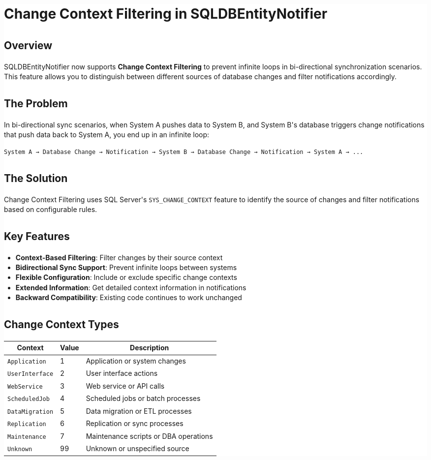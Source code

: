 # Change Context Filtering in SQLDBEntityNotifier

## Overview

SQLDBEntityNotifier now supports **Change Context Filtering** to prevent infinite loops in bi-directional synchronization scenarios. This feature allows you to distinguish between different sources of database changes and filter notifications accordingly.

## The Problem

In bi-directional sync scenarios, when System A pushes data to System B, and System B's database triggers change notifications that push data back to System A, you end up in an infinite loop:

```
System A → Database Change → Notification → System B → Database Change → Notification → System A → ...
```

## The Solution

Change Context Filtering uses SQL Server's `SYS_CHANGE_CONTEXT` feature to identify the source of changes and filter notifications based on configurable rules.

## Key Features

- **Context-Based Filtering**: Filter changes by their source context
- **Bidirectional Sync Support**: Prevent infinite loops between systems
- **Flexible Configuration**: Include or exclude specific change contexts
- **Extended Information**: Get detailed context information in notifications
- **Backward Compatibility**: Existing code continues to work unchanged

## Change Context Types

| Context | Value | Description |
|---------|-------|-------------|
| `Application` | 1 | Application or system changes |
| `UserInterface` | 2 | User interface actions |
| `WebService` | 3 | Web service or API calls |
| `ScheduledJob` | 4 | Scheduled jobs or batch processes |
| `DataMigration` | 5 | Data migration or ETL processes |
| `Replication` | 6 | Replication or sync processes |
| `Maintenance` | 7 | Maintenance scripts or DBA operations |
| `Unknown` | 99 | Unknown or unspecified source |
